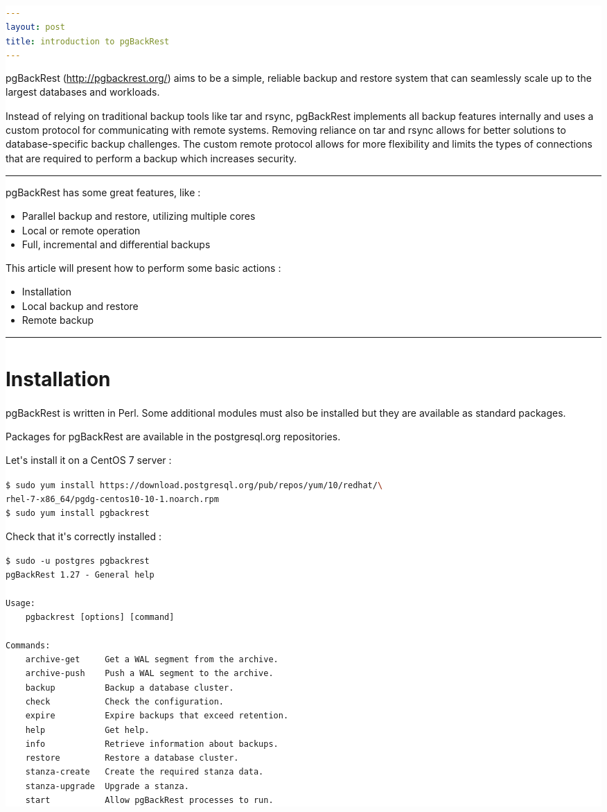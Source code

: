 ```yaml
---
layout: post
title: introduction to pgBackRest
---
```


pgBackRest (http://pgbackrest.org/) aims to be a simple, reliable backup and restore system that can seamlessly scale up to the largest databases and workloads.

Instead of relying on traditional backup tools like tar and rsync, pgBackRest implements all backup features internally and uses a custom protocol for communicating with remote systems. Removing reliance on tar and rsync allows for better solutions to database-specific backup challenges. The custom remote protocol allows for more flexibility and limits the types of connections that are required to perform a backup which increases security.



-----

pgBackRest has some great features, like :

- Parallel backup and restore, utilizing multiple cores
- Local or remote operation
- Full, incremental and differential backups

This article will present how to perform some basic actions :

- Installation
- Local backup and restore
- Remote backup

-----

# [](#installation)Installation

pgBackRest is written in Perl. Some additional modules must also be installed but they are available as standard packages.

Packages for pgBackRest are available in the postgresql.org repositories.

Let's install it on a CentOS 7 server : 

```bash
$ sudo yum install https://download.postgresql.org/pub/repos/yum/10/redhat/\
rhel-7-x86_64/pgdg-centos10-10-1.noarch.rpm
$ sudo yum install pgbackrest
```

Check that it's correctly installed :

```
$ sudo -u postgres pgbackrest
pgBackRest 1.27 - General help

Usage:
    pgbackrest [options] [command]

Commands:
    archive-get     Get a WAL segment from the archive.
    archive-push    Push a WAL segment to the archive.
    backup          Backup a database cluster.
    check           Check the configuration.
    expire          Expire backups that exceed retention.
    help            Get help.
    info            Retrieve information about backups.
    restore         Restore a database cluster.
    stanza-create   Create the required stanza data.
    stanza-upgrade  Upgrade a stanza.
    start           Allow pgBackRest processes to run.
```